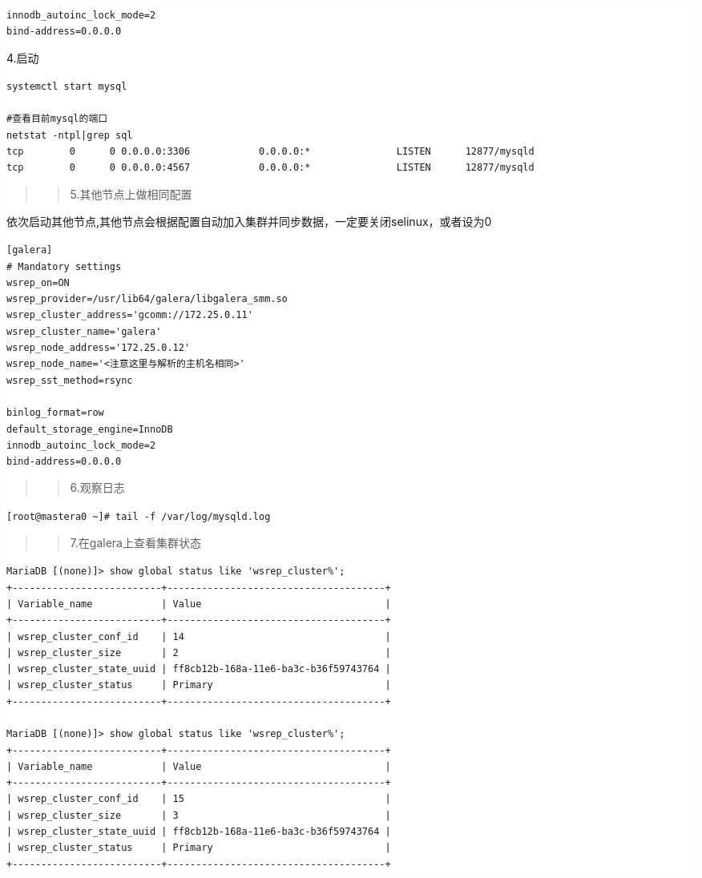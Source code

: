 ```shell
innodb_autoinc_lock_mode=2
bind-address=0.0.0.0
```

4.启动

```shell
systemctl start mysql

#查看目前mysql的端口
netstat -ntpl|grep sql
tcp        0      0 0.0.0.0:3306            0.0.0.0:*               LISTEN      12877/mysqld
tcp        0      0 0.0.0.0:4567            0.0.0.0:*               LISTEN      12877/mysqld
```

> > 5.其他节点上做相同配置

依次启动其他节点,其他节点会根据配置自动加入集群并同步数据，一定要关闭selinux，或者设为0

```shell
[galera]
# Mandatory settings
wsrep_on=ON
wsrep_provider=/usr/lib64/galera/libgalera_smm.so
wsrep_cluster_address='gcomm://172.25.0.11'
wsrep_cluster_name='galera'
wsrep_node_address='172.25.0.12'
wsrep_node_name='<注意这里与解析的主机名相同>'
wsrep_sst_method=rsync

binlog_format=row
default_storage_engine=InnoDB
innodb_autoinc_lock_mode=2
bind-address=0.0.0.0
```

> > 6.观察日志

```shell
[root@mastera0 ~]# tail -f /var/log/mysqld.log
```

> > 7.在galera上查看集群状态

```shell
MariaDB [(none)]> show global status like 'wsrep_cluster%';
+--------------------------+--------------------------------------+
| Variable_name            | Value                                |
+--------------------------+--------------------------------------+
| wsrep_cluster_conf_id    | 14                                   |
| wsrep_cluster_size       | 2                                    |
| wsrep_cluster_state_uuid | ff8cb12b-168a-11e6-ba3c-b36f59743764 |
| wsrep_cluster_status     | Primary                              |
+--------------------------+--------------------------------------+

MariaDB [(none)]> show global status like 'wsrep_cluster%';
+--------------------------+--------------------------------------+
| Variable_name            | Value                                |
+--------------------------+--------------------------------------+
| wsrep_cluster_conf_id    | 15                                   |
| wsrep_cluster_size       | 3                                    |
| wsrep_cluster_state_uuid | ff8cb12b-168a-11e6-ba3c-b36f59743764 |
| wsrep_cluster_status     | Primary                              |
+--------------------------+--------------------------------------+
```
